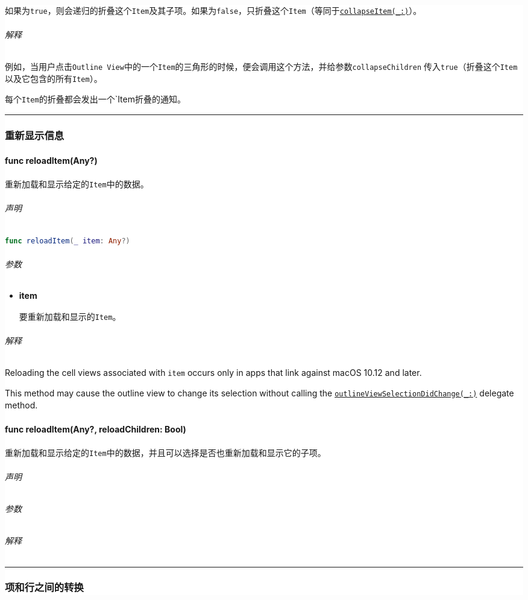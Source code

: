   如果为`true`，则会递归的折叠这个`Item`及其子项。如果为`false`，只折叠这个`Item`（等同于[`collapseItem(_:)`](#func-collapseitemany)）。

###### 解释

例如，当用户点击`Outline View`中的一个`Item`的三角形的时候，便会调用这个方法，并给参数`collapseChildren` 传入`true`（折叠这个`Item`以及它包含的所有`Item`）。

每个`Item`的折叠都会发出一个`Item折叠的通知。



---

### 重新显示信息

#### func reloadItem(Any?)

重新加载和显示给定的`Item`中的数据。

###### 声明

```swift
func reloadItem(_ item: Any?)
```

###### 参数

* **item**

  要重新加载和显示的`Item`。

###### 解释

Reloading the cell views associated with `item` occurs only in apps that link against macOS 10.12 and later. 

This method may cause the outline view to change its selection without calling the [`outlineViewSelectionDidChange(_:)`](https://developer.apple.com/documentation/appkit/nsoutlineviewdelegate/1526913-outlineviewselectiondidchange) delegate method. 



#### func reloadItem(Any?, reloadChildren: Bool)

重新加载和显示给定的`Item`中的数据，并且可以选择是否也重新加载和显示它的子项。

###### 声明

```swift

```

###### 参数

###### 解释



---

### 项和行之间的转换

